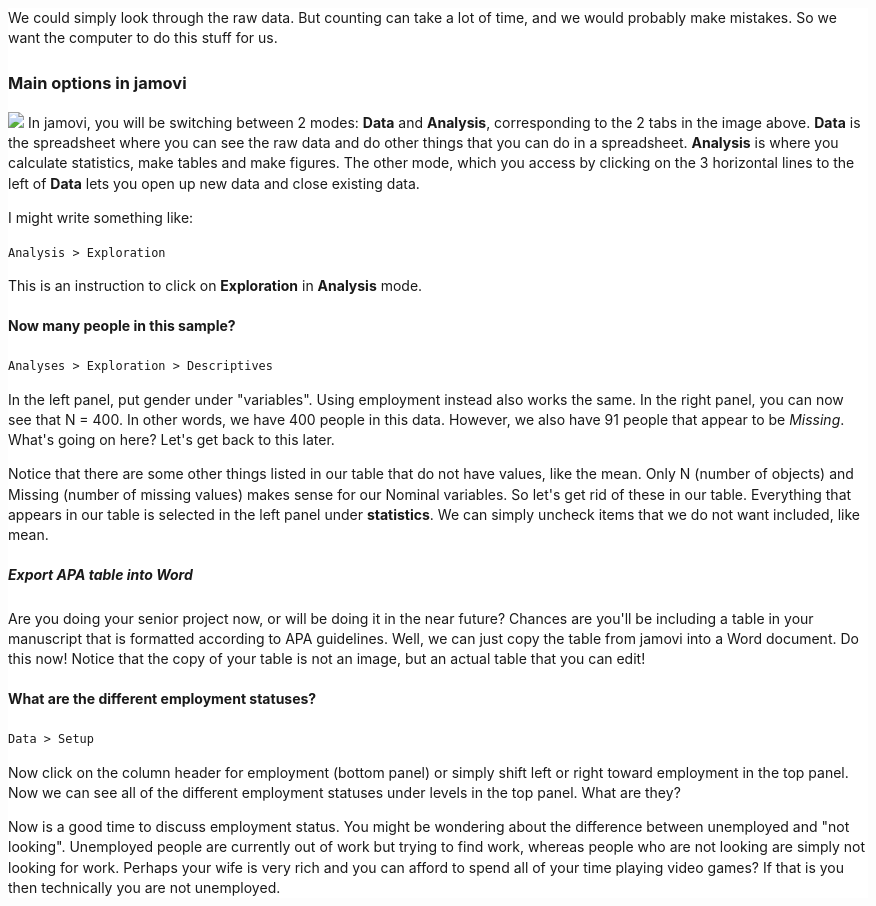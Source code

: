 We could simply look through the raw data. But counting can take a lot of time, and we would probably make mistakes. So we want the computer to do this stuff for us.

### Main options in jamovi
![](/psy-466/assets/jamovi-main-bar.png)
In jamovi, you will be switching between 2 modes: **Data** and **Analysis**, corresponding to the 2 tabs in the image above. **Data** is the spreadsheet where you can see the raw data and do other things that you can do in a spreadsheet. **Analysis** is where you calculate statistics, make tables and make figures. The other mode, which you access by clicking on the 3 horizontal lines to the left of **Data** lets you open up new data and close existing data.

I might write something like:
```
Analysis > Exploration
```
This is an instruction to click on **Exploration** in **Analysis** mode.

#### Now many people in this sample?

```
Analyses > Exploration > Descriptives
```
In the left panel, put gender under "variables". Using employment instead also works the same.
In the right panel, you can now see that N = 400.
In other words, we have 400 people in this data. However, we also have 91 people that appear to be *Missing*. What's going on here? Let's get back to this later.

Notice that there are some other things listed in our table that do not have values, like the mean. Only N (number of objects) and Missing (number of missing values) makes sense for our Nominal variables. So let's get rid of these in our table. Everything that appears in our table is selected in the left panel under **statistics**. We can simply uncheck items that we do not want included, like mean.

##### Export APA table into Word
Are you doing your senior project now, or will be doing it in the near future? Chances are you'll be including a table in your manuscript that is formatted according to APA guidelines. Well, we can just copy the table from jamovi into a Word document. Do this now! Notice that the copy of your table is not an image, but an actual table that you can edit!

#### What are the different employment statuses?

```
Data > Setup
```

Now click on the column header for employment (bottom panel) or simply shift left or right toward employment in the top panel. Now we can see all of the different employment statuses under levels in the top panel. What are they?

Now is a good time to discuss employment status. You might be wondering about the difference between unemployed and "not looking". Unemployed people are currently out of work but trying to find work, whereas people who are not looking are simply not looking for work. Perhaps your wife is very rich and you can afford to spend all of your time playing video games? If that is you then technically you are not unemployed.
